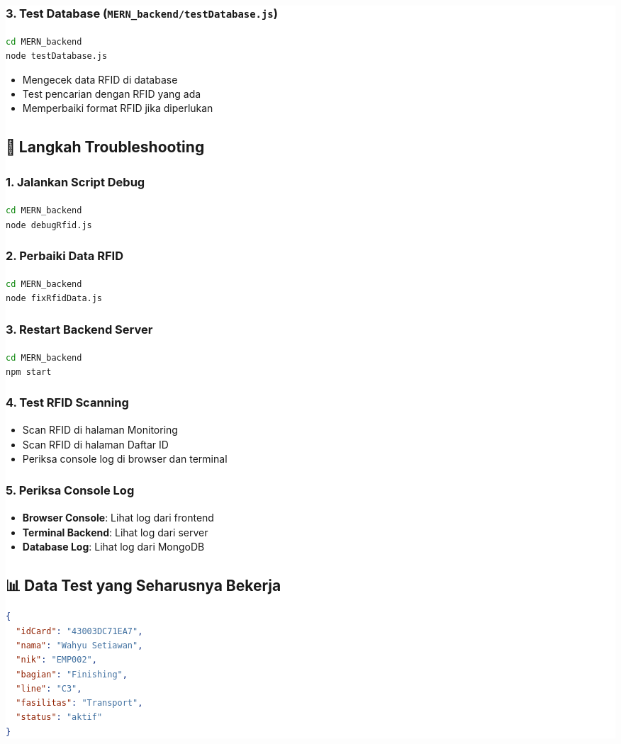 ### 3. **Test Database (`MERN_backend/testDatabase.js`)**
```bash
cd MERN_backend
node testDatabase.js
```
- Mengecek data RFID di database
- Test pencarian dengan RFID yang ada
- Memperbaiki format RFID jika diperlukan

## 🚀 Langkah Troubleshooting

### 1. **Jalankan Script Debug**
```bash
cd MERN_backend
node debugRfid.js
```

### 2. **Perbaiki Data RFID**
```bash
cd MERN_backend
node fixRfidData.js
```

### 3. **Restart Backend Server**
```bash
cd MERN_backend
npm start
```

### 4. **Test RFID Scanning**
- Scan RFID di halaman Monitoring
- Scan RFID di halaman Daftar ID
- Periksa console log di browser dan terminal

### 5. **Periksa Console Log**
- **Browser Console**: Lihat log dari frontend
- **Terminal Backend**: Lihat log dari server
- **Database Log**: Lihat log dari MongoDB

## 📊 Data Test yang Seharusnya Bekerja

```json
{
  "idCard": "43003DC71EA7",
  "nama": "Wahyu Setiawan",
  "nik": "EMP002",
  "bagian": "Finishing",
  "line": "C3",
  "fasilitas": "Transport",
  "status": "aktif"
}
```

